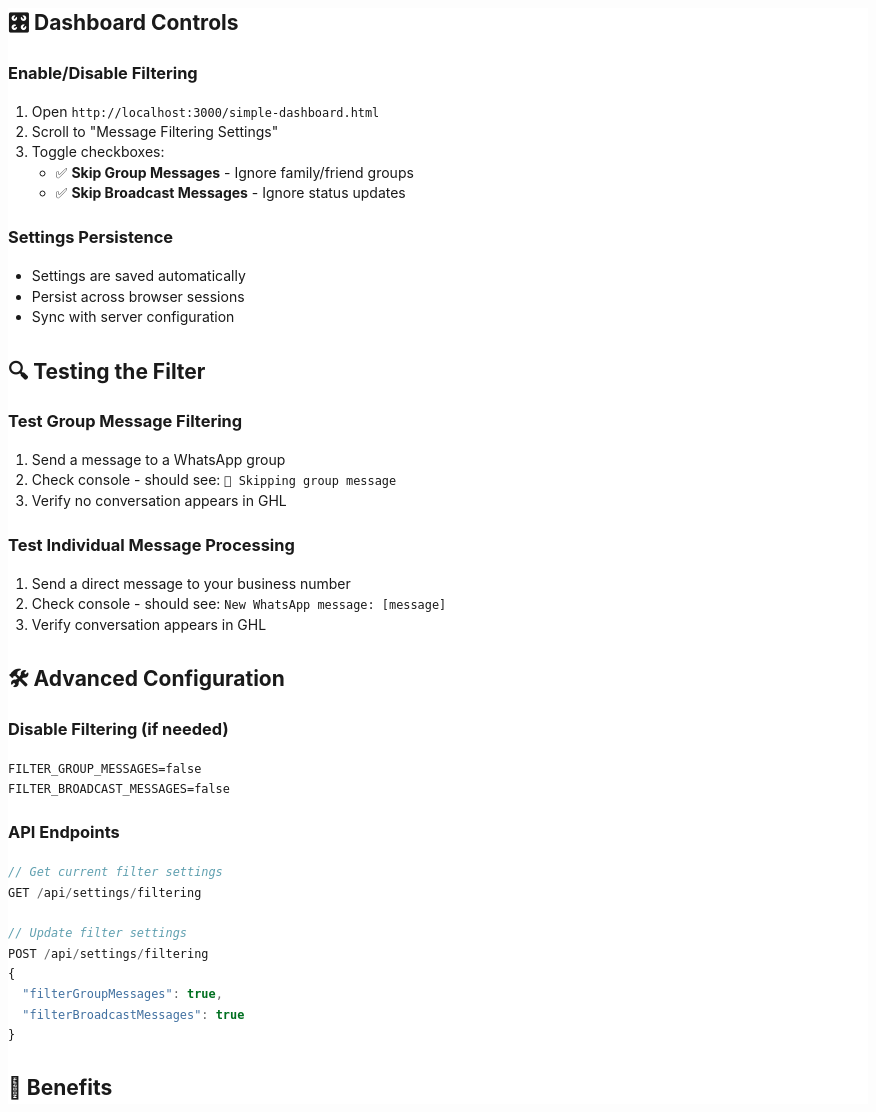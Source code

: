 ## 🎛️ Dashboard Controls

### **Enable/Disable Filtering**
1. Open `http://localhost:3000/simple-dashboard.html`
2. Scroll to "Message Filtering Settings"
3. Toggle checkboxes:
   - ✅ **Skip Group Messages** - Ignore family/friend groups
   - ✅ **Skip Broadcast Messages** - Ignore status updates

### **Settings Persistence**
- Settings are saved automatically
- Persist across browser sessions
- Sync with server configuration

## 🔍 Testing the Filter

### **Test Group Message Filtering**
1. Send a message to a WhatsApp group
2. Check console - should see: `🚫 Skipping group message`
3. Verify no conversation appears in GHL

### **Test Individual Message Processing**
1. Send a direct message to your business number
2. Check console - should see: `New WhatsApp message: [message]`
3. Verify conversation appears in GHL

## 🛠️ Advanced Configuration

### **Disable Filtering (if needed)**
```env
FILTER_GROUP_MESSAGES=false
FILTER_BROADCAST_MESSAGES=false
```

### **API Endpoints**
```javascript
// Get current filter settings
GET /api/settings/filtering

// Update filter settings
POST /api/settings/filtering
{
  "filterGroupMessages": true,
  "filterBroadcastMessages": true
}
```

## 🎯 Benefits
